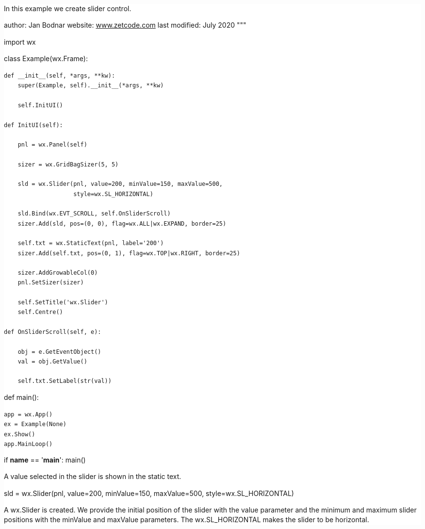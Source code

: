 In this example we create slider control.

author: Jan Bodnar
website: www.zetcode.com
last modified: July 2020
"""

import wx

class Example(wx.Frame):

    def __init__(self, *args, **kw):
        super(Example, self).__init__(*args, **kw)

        self.InitUI()

    def InitUI(self):

        pnl = wx.Panel(self)

        sizer = wx.GridBagSizer(5, 5)

        sld = wx.Slider(pnl, value=200, minValue=150, maxValue=500,
                        style=wx.SL_HORIZONTAL)

        sld.Bind(wx.EVT_SCROLL, self.OnSliderScroll)
        sizer.Add(sld, pos=(0, 0), flag=wx.ALL|wx.EXPAND, border=25)

        self.txt = wx.StaticText(pnl, label='200')
        sizer.Add(self.txt, pos=(0, 1), flag=wx.TOP|wx.RIGHT, border=25)

        sizer.AddGrowableCol(0)
        pnl.SetSizer(sizer)

        self.SetTitle('wx.Slider')
        self.Centre()

    def OnSliderScroll(self, e):

        obj = e.GetEventObject()
        val = obj.GetValue()

        self.txt.SetLabel(str(val))

def main():

    app = wx.App()
    ex = Example(None)
    ex.Show()
    app.MainLoop()

if __name__ == '__main__':
    main()  

A value selected in the slider is shown in the static text.

sld = wx.Slider(pnl, value=200, minValue=150, maxValue=500,
                style=wx.SL_HORIZONTAL)

A wx.Slider is created. We provide the initial position of the
slider with the value parameter and the minimum and maximum slider positions
with the minValue and maxValue parameters. The 
wx.SL_HORIZONTAL makes the slider to be horizontal.
